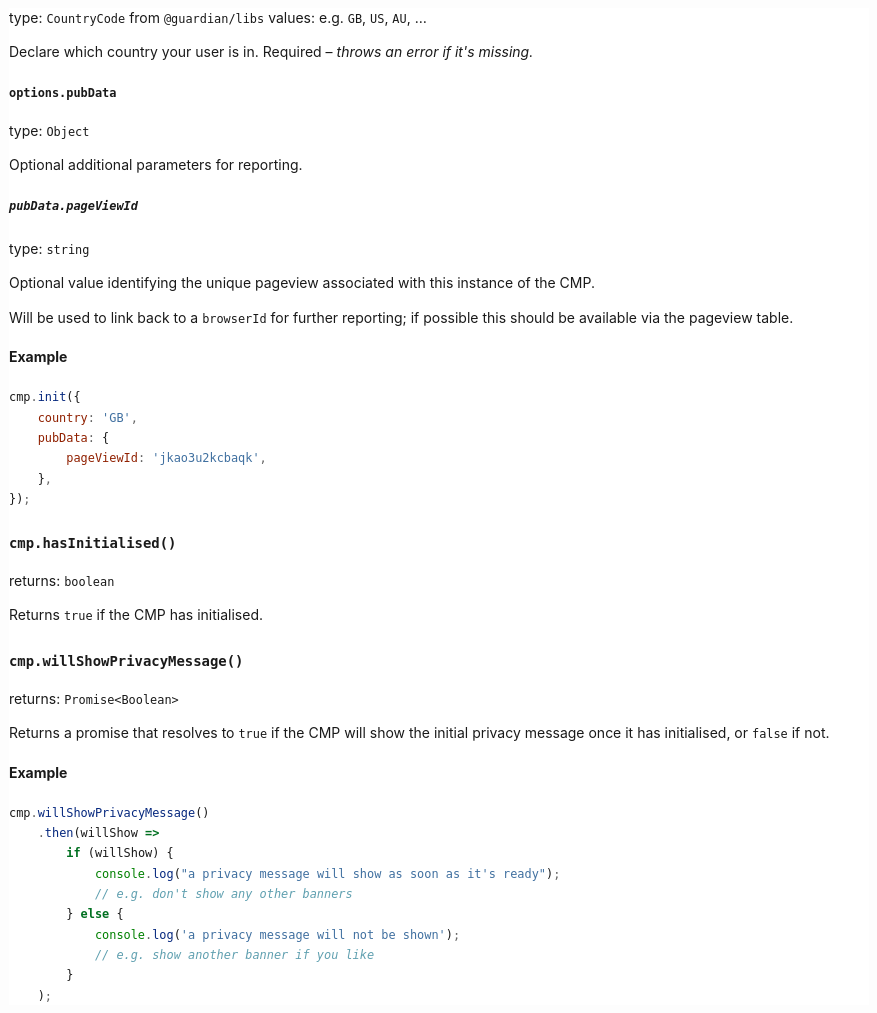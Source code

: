 type: `CountryCode` from `@guardian/libs`
values: e.g. `GB`, `US`, `AU`, …

Declare which country your user is in. Required – *throws an error if
it's missing.*

#### `options.pubData`

type: `Object`

Optional additional parameters for reporting.

##### `pubData.pageViewId`

type: `string`

Optional value identifying the unique pageview associated with this instance of the CMP.

Will be used to link back to a `browserId` for further reporting; if possible this should be available via the pageview table.

#### Example

```js
cmp.init({
	country: 'GB',
	pubData: {
		pageViewId: 'jkao3u2kcbaqk',
	},
});
```

### `cmp.hasInitialised()`

returns: `boolean`

Returns `true` if the CMP has initialised.

### `cmp.willShowPrivacyMessage()`

returns: `Promise<Boolean>`

Returns a promise that resolves to `true` if the CMP will show the initial
privacy message once it has initialised, or `false` if not.

#### Example

```js
cmp.willShowPrivacyMessage()
    .then(willShow =>
        if (willShow) {
            console.log("a privacy message will show as soon as it's ready");
            // e.g. don't show any other banners
        } else {
            console.log('a privacy message will not be shown');
            // e.g. show another banner if you like
        }
    );
```
